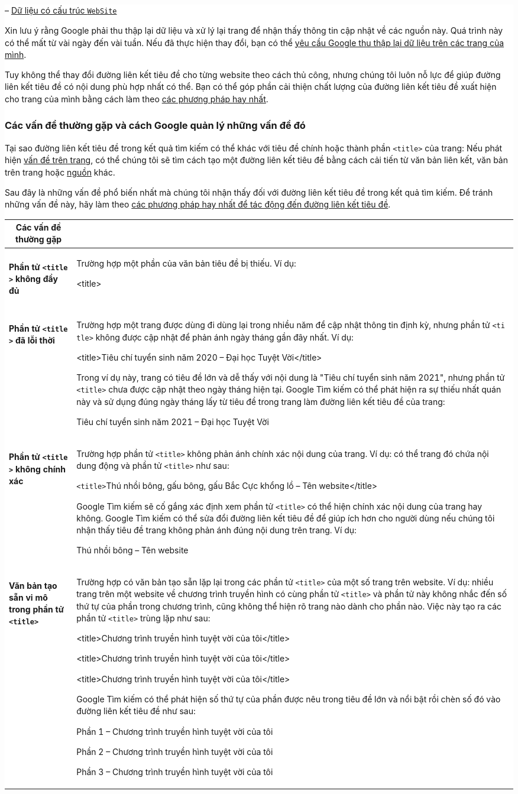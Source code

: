 – [Dữ liệu có cấu trúc `WebSite`](https://developers.google.com/search/docs/appearance/site-names?hl=vi#how-to-add-structured-data)

Xin lưu ý rằng Google phải thu thập lại dữ liệu và xử lý lại trang để nhận thấy thông tin cập nhật về các nguồn này. Quá trình này có thể mất từ vài ngày đến vài tuần. Nếu đã thực hiện thay đổi, bạn có thể [yêu cầu Google thu thập lại dữ liệu trên các trang của mình](https://developers.google.com/search/docs/crawling-indexing/ask-google-to-recrawl?hl=vi).

Tuy không thể thay đổi đường liên kết tiêu đề cho từng website theo cách thủ công, nhưng chúng tôi luôn nỗ lực để giúp đường liên kết tiêu đề có nội dung phù hợp nhất có thể. Bạn có thể góp phần cải thiện chất lượng của đường liên kết tiêu đề xuất hiện cho trang của mình bằng cách làm theo [các phương pháp hay nhất](https://developers.google.com/search/docs/appearance/title-link?hl=vi#page-titles).

### Các vấn đề thường gặp và cách Google quản lý những vấn đề đó <a href="#issues" id="issues"></a>

Tại sao đường liên kết tiêu đề trong kết quả tìm kiếm có thể khác với tiêu đề chính hoặc thành phần `<title>` của trang: Nếu phát hiện [vấn đề trên trang](https://developers.google.com/search/docs/appearance/title-link?hl=vi#issues), có thể chúng tôi sẽ tìm cách tạo một đường liên kết tiêu đề bằng cách cải tiến từ văn bản liên kết, văn bản trên trang hoặc [nguồn](https://developers.google.com/search/docs/appearance/title-link?hl=vi#sources) khác.

Sau đây là những vấn đề phổ biến nhất mà chúng tôi nhận thấy đối với đường liên kết tiêu đề trong kết quả tìm kiếm. Để tránh những vấn đề này, hãy làm theo [các phương pháp hay nhất để tác động đến đường liên kết tiêu đề](https://developers.google.com/search/docs/appearance/title-link?hl=vi#page-titles).

| Các vấn đề thường gặp | |
|-----------------------------------------------------------------------------------------------------------------------------------------------------------------------------------------------------------------|-------------------------------------------------------------------------------------------------------------------------------------------------------------------------------------------------------------------------------------------------------------------------------------------------------------------------------------------------------------------------------------------------------------------------------------------------------------------------------------------------------------------------------------------------------------------------------------------------------------------------------------------------------------------------------------------------------------------------------------------------------------------------------------------------------------------------------------------------------------------------------------------------------------------------------------------------------------------------------------------------------|
| <h4 id="half-empty-title-elements">Phần tử <code>&#x3C;title></code> không đầy đủ</h4> | <p>Trường hợp một phần của văn bản tiêu đề bị thiếu. Ví dụ:</p><p>&#x3C;title>| Tên website&#x3C;/title></p><p>Google Tìm kiếm sẽ xem xét thông tin trong các phần tử đề mục hoặc văn bản có kích thước lớn và xuất hiện nổi bật trên trang nhằm tạo đường liên kết tiêu đề:</p><p>Tên sản phẩm | Tên website</p> |
| <h4 id="obsolete-title-elements">Phần tử <code>&#x3C;title></code> đã lỗi thời</h4> | <p>Trường hợp một trang được dùng đi dùng lại trong nhiều năm để cập nhật thông tin định kỳ, nhưng phần tử <code>&#x3C;title></code> không được cập nhật để phản ánh ngày tháng gần đây nhất. Ví dụ:</p><p>&#x3C;title>Tiêu chí tuyển sinh năm 2020 – Đại học Tuyệt Vời&#x3C;/title></p><p>Trong ví dụ này, trang có tiêu đề lớn và dễ thấy với nội dung là "Tiêu chí tuyển sinh năm 2021", nhưng phần tử <code>&#x3C;title></code> chưa được cập nhật theo ngày tháng hiện tại. Google Tìm kiếm có thể phát hiện ra sự thiếu nhất quán này và sử dụng đúng ngày tháng lấy từ tiêu đề trong trang làm đường liên kết tiêu đề của trang:</p><p>Tiêu chí tuyển sinh năm 2021 – Đại học Tuyệt Vời</p> |
| <h4 id="inaccurate-title-elements">Phần tử <code>&#x3C;title></code> không chính xác</h4> | <p>Trường hợp phần tử <code>&#x3C;title></code> không phản ánh chính xác nội dung của trang. Ví dụ: có thể trang đó chứa nội dung động và phần tử <code>&#x3C;title></code> như sau:</p><p><code>&#x3C;title></code>Thú nhồi bông, gấu bông, gấu Bắc Cực khổng lồ – Tên website&#x3C;/title></p><p>Google Tìm kiếm sẽ cố gắng xác định xem phần tử <code>&#x3C;title></code> có thể hiện chính xác nội dung của trang hay không. Google Tìm kiếm có thể sửa đổi đường liên kết tiêu đề để giúp ích hơn cho người dùng nếu chúng tôi nhận thấy tiêu đề trang không phản ánh đúng nội dung trên trang. Ví dụ:</p><p>Thú nhồi bông – Tên website</p> |
| <h4 id="micro-boilerplate-text-in-title-elements">Văn bản tạo sẵn vi mô trong phần tử <code>&#x3C;title></code></h4> | <p>Trường hợp có văn bản tạo sẵn lặp lại trong các phần tử <code>&#x3C;title></code> của một số trang trên website. Ví dụ: nhiều trang trên một website về chương trình truyền hình có cùng phần tử <code>&#x3C;title></code> và phần tử này không nhắc đến số thứ tự của phần trong chương trình, cũng không thể hiện rõ trang nào dành cho phần nào. Việc này tạo ra các phần tử <code>&#x3C;title></code> trùng lặp như sau:</p><p>&#x3C;title>Chương trình truyền hình tuyệt vời của tôi&#x3C;/title></p><p>&#x3C;title>Chương trình truyền hình tuyệt vời của tôi&#x3C;/title></p><p>&#x3C;title>Chương trình truyền hình tuyệt vời của tôi&#x3C;/title></p><p>Google Tìm kiếm có thể phát hiện số thứ tự của phần được nêu trong tiêu đề lớn và nổi bật rồi chèn số đó vào đường liên kết tiêu đề như sau:</p><p>Phần 1 – Chương trình truyền hình tuyệt vời của tôi</p><p>Phần 2 – Chương trình truyền hình tuyệt vời của tôi</p><p>Phần 3 – Chương trình truyền hình tuyệt vời của tôi</p> |